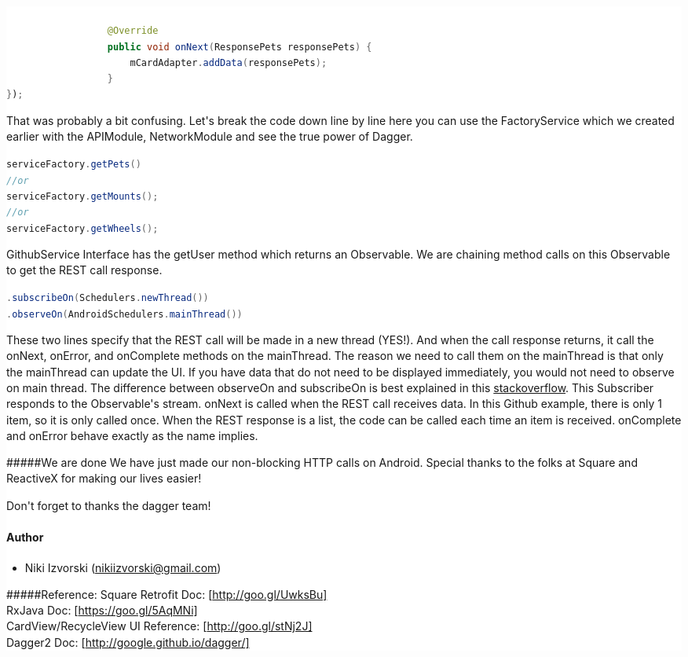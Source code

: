 ```java

                  @Override
                  public void onNext(ResponsePets responsePets) {
                      mCardAdapter.addData(responsePets);
                  }
});
```
That was probably a bit confusing. Let's break the code down line by line here you can use the FactoryService which we created earlier
with the APIModule, NetworkModule and see the true power of Dagger.
```java
serviceFactory.getPets()
//or
serviceFactory.getMounts();
//or
serviceFactory.getWheels();
```
GithubService Interface has the getUser method which returns an Observable. We are chaining method calls on this Observable to get the REST call response.
```java
.subscribeOn(Schedulers.newThread())
.observeOn(AndroidSchedulers.mainThread())
```
These two lines specify that the REST call will be made in a new thread (YES!). And when the call response returns, it call the onNext, onError, and onComplete methods on the mainThread. The reason we need to call them on the mainThread is that only the mainThread can update the UI. If you have data that do not need to be displayed immediately, you would not need to observe on main thread. The difference between observeOn and subscribeOn is best explained in this [stackoverflow](http://stackoverflow.com/questions/20451939/observeon-and-subscribeon-where-the-work-is-being-done).
This Subscriber responds to the Observable's stream. onNext is called when the REST call receives data. In this Github example, there is only 1 item, so it is only called once. When the REST response is a list, the code can be called each time an item is received. onComplete and onError behave exactly as the name implies.


#####We are done
We have just made our non-blocking HTTP calls on Android. Special thanks to the folks at Square and ReactiveX for making our lives easier!

Don't forget to thanks the dagger team!

#### Author

- Niki Izvorski (nikiizvorski@gmail.com)

#####Reference:
Square Retrofit Doc: [http://goo.gl/UwksBu] <br>
RxJava Doc: [https://goo.gl/5AqMNi] <br>
CardView/RecycleView UI Reference: [http://goo.gl/stNj2J] <br>
Dagger2 Doc: [http://google.github.io/dagger/] 
